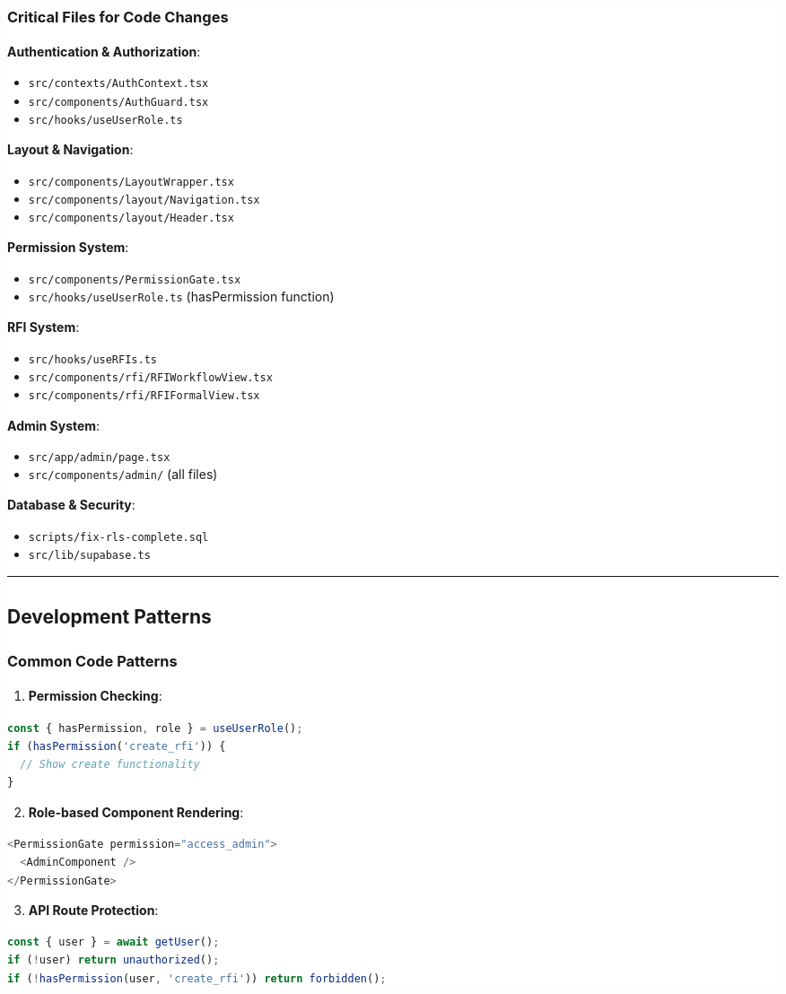 ### Critical Files for Code Changes

**Authentication & Authorization**:
- `src/contexts/AuthContext.tsx`
- `src/components/AuthGuard.tsx`
- `src/hooks/useUserRole.ts`

**Layout & Navigation**:
- `src/components/LayoutWrapper.tsx`
- `src/components/layout/Navigation.tsx`
- `src/components/layout/Header.tsx`

**Permission System**:
- `src/components/PermissionGate.tsx`
- `src/hooks/useUserRole.ts` (hasPermission function)

**RFI System**:
- `src/hooks/useRFIs.ts`
- `src/components/rfi/RFIWorkflowView.tsx`
- `src/components/rfi/RFIFormalView.tsx`

**Admin System**:
- `src/app/admin/page.tsx`
- `src/components/admin/` (all files)

**Database & Security**:
- `scripts/fix-rls-complete.sql`
- `src/lib/supabase.ts`

---

## Development Patterns

### Common Code Patterns

1. **Permission Checking**:
```typescript
const { hasPermission, role } = useUserRole();
if (hasPermission('create_rfi')) {
  // Show create functionality
}
```

2. **Role-based Component Rendering**:
```typescript
<PermissionGate permission="access_admin">
  <AdminComponent />
</PermissionGate>
```

3. **API Route Protection**:
```typescript
const { user } = await getUser();
if (!user) return unauthorized();
if (!hasPermission(user, 'create_rfi')) return forbidden();
```
